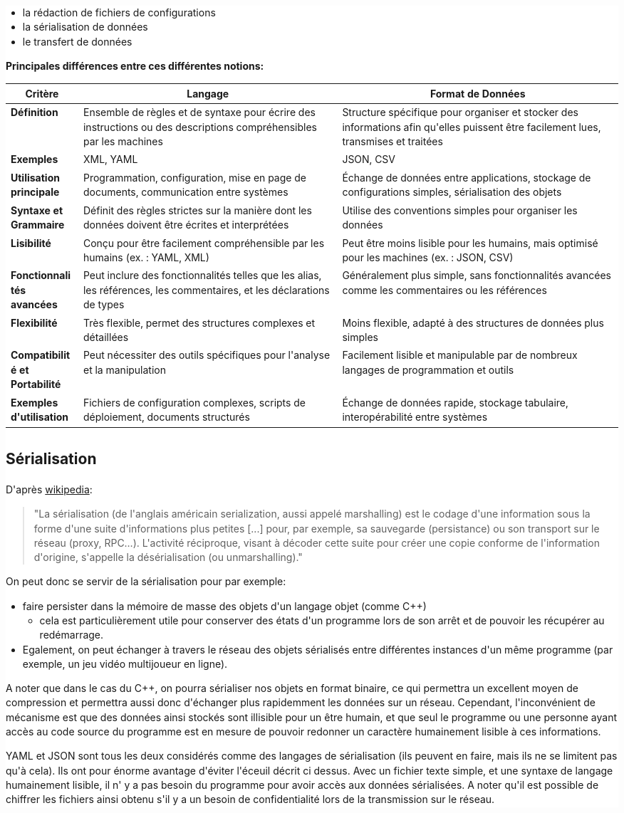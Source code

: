   - la rédaction de fichiers de configurations
  - la sérialisation de données
  - le transfert de données

**Principales différences entre ces différentes notions:**

| Critère                    | Langage                           | Format de Données                    |
|----------------------------|-----------------------------------|--------------------------------------|
| **Définition**             | Ensemble de règles et de syntaxe pour écrire des instructions ou des descriptions compréhensibles par les machines | Structure spécifique pour organiser et stocker des informations afin qu'elles puissent être facilement lues, transmises et traitées |
| **Exemples**               | XML, YAML                         | JSON, CSV                            |
| **Utilisation principale** | Programmation, configuration, mise en page de documents, communication entre systèmes | Échange de données entre applications, stockage de configurations simples, sérialisation des objets |
| **Syntaxe et Grammaire**   | Définit des règles strictes sur la manière dont les données doivent être écrites et interprétées | Utilise des conventions simples pour organiser les données |
| **Lisibilité**             | Conçu pour être facilement compréhensible par les humains (ex. : YAML, XML) | Peut être moins lisible pour les humains, mais optimisé pour les machines (ex. : JSON, CSV) |
| **Fonctionnalités avancées** | Peut inclure des fonctionnalités telles que les alias, les références, les commentaires, et les déclarations de types | Généralement plus simple, sans fonctionnalités avancées comme les commentaires ou les références |
| **Flexibilité**            | Très flexible, permet des structures complexes et détaillées | Moins flexible, adapté à des structures de données plus simples |
| **Compatibilité et Portabilité** | Peut nécessiter des outils spécifiques pour l'analyse et la manipulation | Facilement lisible et manipulable par de nombreux langages de programmation et outils |
| **Exemples d'utilisation** | Fichiers de configuration complexes, scripts de déploiement, documents structurés | Échange de données rapide, stockage tabulaire, interopérabilité entre systèmes |

## Sérialisation

D'après [wikipedia](https://fr.wikipedia.org/wiki/S%C3%A9rialisation):

> "La sérialisation (de l'anglais américain serialization, aussi appelé marshalling) est le codage d'une information sous la forme d'une suite d'informations plus petites [...] pour, par exemple, sa sauvegarde (persistance) ou son transport sur le réseau (proxy, RPC…). L'activité réciproque, visant à décoder cette suite pour créer une copie conforme de l'information d'origine, s'appelle la désérialisation (ou unmarshalling)." 

On peut donc se servir de la sérialisation pour par exemple:

  - faire persister dans la mémoire de masse des objets d'un langage objet (comme C++)
    - cela est particulièrement utile pour conserver des états d'un programme lors de son arrêt et de pouvoir les récupérer au redémarrage.
  - Egalement, on peut échanger à travers le réseau des objets sérialisés entre différentes instances d'un même programme (par exemple, un jeu vidéo multijoueur en ligne).

A noter que dans le cas du C++, on pourra sérialiser nos objets en format binaire, ce qui permettra un excellent moyen de compression et permettra aussi donc d'échanger plus rapidemment les données sur un réseau. Cependant, l'inconvénient de mécanisme est que des données ainsi stockés sont illisible pour un être humain, et que seul le programme ou une personne ayant accès au code source du programme est en mesure de pouvoir redonner un caractère humainement lisible à ces informations.

YAML et JSON sont tous les deux considérés comme des langages de sérialisation (ils peuvent en faire, mais ils ne se limitent pas qu'à cela). Ils ont pour énorme avantage d'éviter l'éceuil décrit ci dessus. Avec un fichier texte simple, et une syntaxe de langage humainement lisible, il n' y a pas besoin du programme pour avoir accès aux données sérialisées. A noter qu'il est possible de chiffrer les fichiers ainsi obtenu s'il y a un besoin de confidentialité lors de la transmission sur le réseau.

